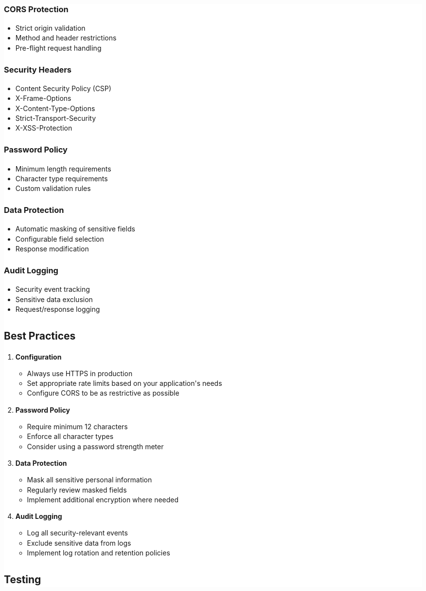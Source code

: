 ### CORS Protection
- Strict origin validation
- Method and header restrictions
- Pre-flight request handling

### Security Headers
- Content Security Policy (CSP)
- X-Frame-Options
- X-Content-Type-Options
- Strict-Transport-Security
- X-XSS-Protection

### Password Policy
- Minimum length requirements
- Character type requirements
- Custom validation rules

### Data Protection
- Automatic masking of sensitive fields
- Configurable field selection
- Response modification

### Audit Logging
- Security event tracking
- Sensitive data exclusion
- Request/response logging

## Best Practices

1. **Configuration**
   - Always use HTTPS in production
   - Set appropriate rate limits based on your application's needs
   - Configure CORS to be as restrictive as possible

2. **Password Policy**
   - Require minimum 12 characters
   - Enforce all character types
   - Consider using a password strength meter

3. **Data Protection**
   - Mask all sensitive personal information
   - Regularly review masked fields
   - Implement additional encryption where needed

4. **Audit Logging**
   - Log all security-relevant events
   - Exclude sensitive data from logs
   - Implement log rotation and retention policies

## Testing
